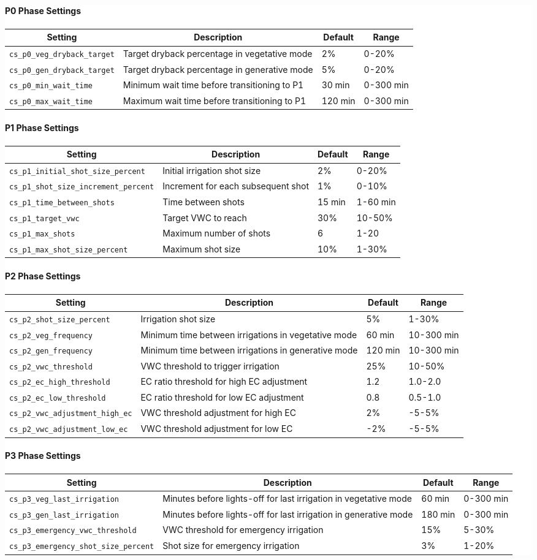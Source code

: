 #### P0 Phase Settings

| Setting | Description | Default | Range |
|---------|-------------|---------|-------|
| `cs_p0_veg_dryback_target` | Target dryback percentage in vegetative mode | 2% | 0-20% |
| `cs_p0_gen_dryback_target` | Target dryback percentage in generative mode | 5% | 0-20% |
| `cs_p0_min_wait_time` | Minimum wait time before transitioning to P1 | 30 min | 0-300 min |
| `cs_p0_max_wait_time` | Maximum wait time before transitioning to P1 | 120 min | 0-300 min |

#### P1 Phase Settings

| Setting | Description | Default | Range |
|---------|-------------|---------|-------|
| `cs_p1_initial_shot_size_percent` | Initial irrigation shot size | 2% | 0-20% |
| `cs_p1_shot_size_increment_percent` | Increment for each subsequent shot | 1% | 0-10% |
| `cs_p1_time_between_shots` | Time between shots | 15 min | 1-60 min |
| `cs_p1_target_vwc` | Target VWC to reach | 30% | 10-50% |
| `cs_p1_max_shots` | Maximum number of shots | 6 | 1-20 |
| `cs_p1_max_shot_size_percent` | Maximum shot size | 10% | 1-30% |

#### P2 Phase Settings

| Setting | Description | Default | Range |
|---------|-------------|---------|-------|
| `cs_p2_shot_size_percent` | Irrigation shot size | 5% | 1-30% |
| `cs_p2_veg_frequency` | Minimum time between irrigations in vegetative mode | 60 min | 10-300 min |
| `cs_p2_gen_frequency` | Minimum time between irrigations in generative mode | 120 min | 10-300 min |
| `cs_p2_vwc_threshold` | VWC threshold to trigger irrigation | 25% | 10-50% |
| `cs_p2_ec_high_threshold` | EC ratio threshold for high EC adjustment | 1.2 | 1.0-2.0 |
| `cs_p2_ec_low_threshold` | EC ratio threshold for low EC adjustment | 0.8 | 0.5-1.0 |
| `cs_p2_vwc_adjustment_high_ec` | VWC threshold adjustment for high EC | 2% | -5-5% |
| `cs_p2_vwc_adjustment_low_ec` | VWC threshold adjustment for low EC | -2% | -5-5% |

#### P3 Phase Settings

| Setting | Description | Default | Range |
|---------|-------------|---------|-------|
| `cs_p3_veg_last_irrigation` | Minutes before lights-off for last irrigation in vegetative mode | 60 min | 0-300 min |
| `cs_p3_gen_last_irrigation` | Minutes before lights-off for last irrigation in generative mode | 180 min | 0-300 min |
| `cs_p3_emergency_vwc_threshold` | VWC threshold for emergency irrigation | 15% | 5-30% |
| `cs_p3_emergency_shot_size_percent` | Shot size for emergency irrigation | 3% | 1-20% |
